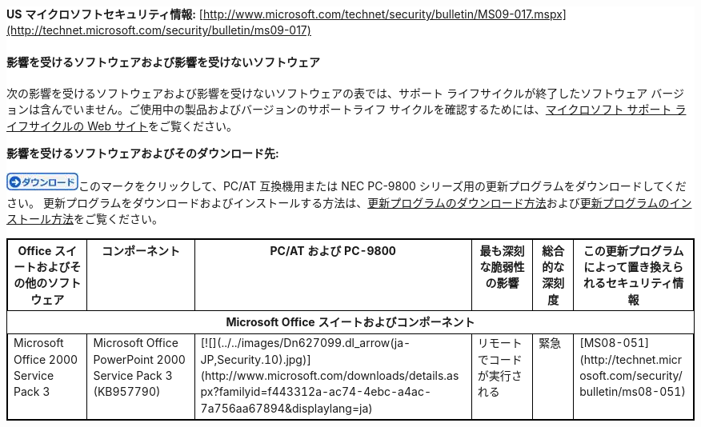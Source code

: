 **US** **マイクロソフトセキュリティ情報:** [http://www.microsoft.com/technet/security/bulletin/MS09-017.mspx](http://technet.microsoft.com/security/bulletin/ms09-017)

#### 影響を受けるソフトウェアおよび影響を受けないソフトウェア

次の影響を受けるソフトウェアおよび影響を受けないソフトウェアの表では、サポート ライフサイクルが終了したソフトウェア バージョンは含んでいません。ご使用中の製品およびバージョンのサポートライフ サイクルを確認するためには、[マイクロソフト サポート ライフサイクルの Web サイト](http://go.microsoft.com/fwlink/?linkid=21742)をご覧ください。

**影響を受けるソフトウェアおよびそのダウンロード先:**

![](../../images/Dn627099.dl_arrow(ja-JP,Security.10).jpg)このマークをクリックして、PC/AT 互換機用または NEC PC-9800 シリーズ用の更新プログラムをダウンロードしてください。
更新プログラムをダウンロードおよびインストールする方法は、[更新プログラムのダウンロード方法](http://www.microsoft.com/japan/security/bulletins/dcsteps_vista.mspx)および[更新プログラムのインストール方法](http://www.microsoft.com/japan/security/bulletins/instsecupdate_vista.mspx)をご覧ください。

 
<table style="border:1px solid black;">
<tr class="thead">
<th style="border:1px solid black;" >
Office スイートおよびその他のソフトウェア
</th>
<th style="border:1px solid black;" >
コンポーネント
</th>
<th style="border:1px solid black;" >
PC/AT および PC-9800
</th>
<th style="border:1px solid black;" >
最も深刻な脆弱性の影響
</th>
<th style="border:1px solid black;" >
総合的な深刻度
</th>
<th style="border:1px solid black;" >
この更新プログラムによって置き換えられるセキュリティ情報
</th>
</tr>
<tr>
<th colspan="6">
Microsoft Office スイートおよびコンポーネント
</th>
</tr>
<tr>
<td style="border:1px solid black;">
Microsoft Office 2000 Service Pack 3
</td>
<td style="border:1px solid black;">
Microsoft Office PowerPoint 2000 Service Pack 3  
(KB957790)
</td>
<td style="border:1px solid black;">
[![](../../images/Dn627099.dl_arrow(ja-JP,Security.10).jpg)](http://www.microsoft.com/downloads/details.aspx?familyid=f443312a-ac74-4ebc-a4ac-7a756aa67894&displaylang=ja)
</td>
<td style="border:1px solid black;">
リモートでコードが実行される
</td>
<td style="border:1px solid black;">
緊急
</td>
<td style="border:1px solid black;">
[MS08-051](http://technet.microsoft.com/security/bulletin/ms08-051)
</td>